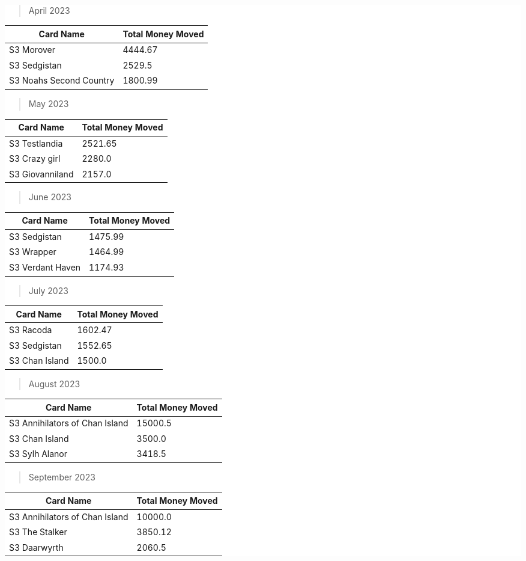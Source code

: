 > April 2023

| Card Name               | Total Money Moved |
| ----------------------- | ----------------- |
| S3 Morover              | 4444.67           |
| S3 Sedgistan            | 2529.5            |
| S3 Noahs Second Country | 1800.99           |

> May 2023

| Card Name       | Total Money Moved |
| --------------- | ----------------- |
| S3 Testlandia   | 2521.65           |
| S3 Crazy girl   | 2280.0            |
| S3 Giovanniland | 2157.0            |

> June 2023

| Card Name        | Total Money Moved |
| ---------------- | ----------------- |
| S3 Sedgistan     | 1475.99           |
| S3 Wrapper       | 1464.99           |
| S3 Verdant Haven | 1174.93           |

> July 2023

| Card Name      | Total Money Moved |
| -------------- | ----------------- |
| S3 Racoda      | 1602.47           |
| S3 Sedgistan   | 1552.65           |
| S3 Chan Island | 1500.0            |

> August 2023

| Card Name                      | Total Money Moved |
| ------------------------------ | ----------------- |
| S3 Annihilators of Chan Island | 15000.5           |
| S3 Chan Island                 | 3500.0            |
| S3 Sylh Alanor                 | 3418.5            |

> September 2023

| Card Name                      | Total Money Moved |
| ------------------------------ | ----------------- |
| S3 Annihilators of Chan Island | 10000.0           |
| S3 The Stalker                 | 3850.12           |
| S3 Daarwyrth                   | 2060.5            |
